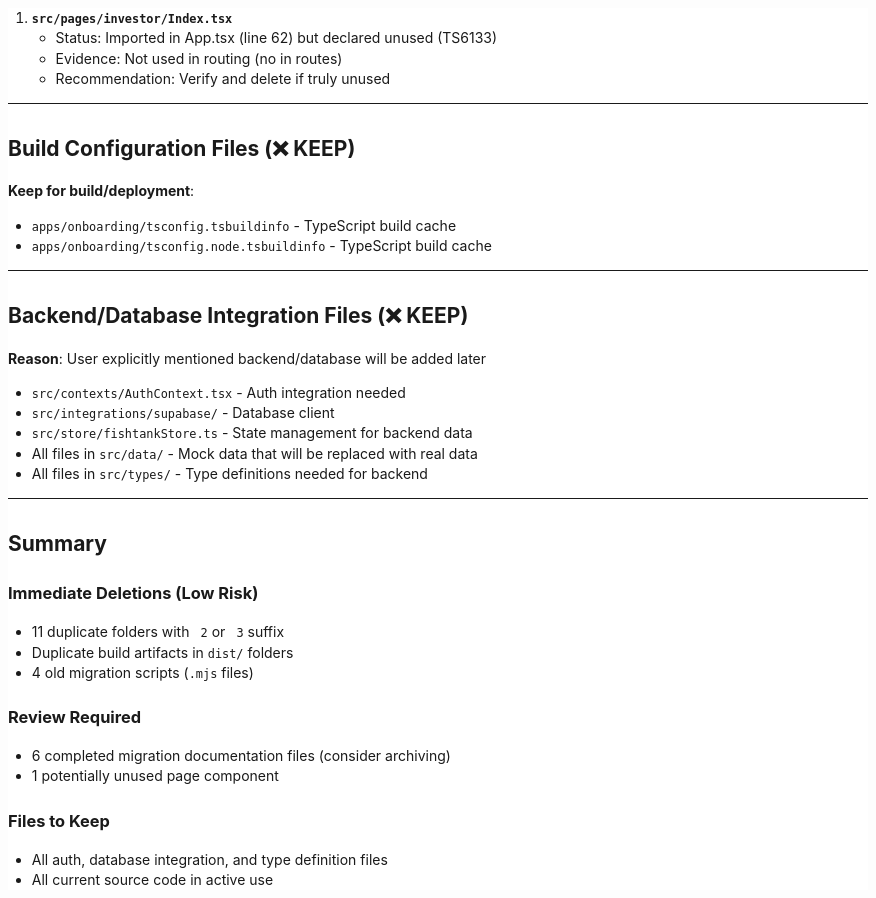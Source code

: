 1. **`src/pages/investor/Index.tsx`**
   - Status: Imported in App.tsx (line 62) but declared unused (TS6133)
   - Evidence: Not used in routing (no <InvestorIndex /> in routes)
   - Recommendation: Verify and delete if truly unused

---

## Build Configuration Files (❌ KEEP)

**Keep for build/deployment**:
- `apps/onboarding/tsconfig.tsbuildinfo` - TypeScript build cache
- `apps/onboarding/tsconfig.node.tsbuildinfo` - TypeScript build cache

---

## Backend/Database Integration Files (❌ KEEP)

**Reason**: User explicitly mentioned backend/database will be added later

- `src/contexts/AuthContext.tsx` - Auth integration needed
- `src/integrations/supabase/` - Database client
- `src/store/fishtankStore.ts` - State management for backend data
- All files in `src/data/` - Mock data that will be replaced with real data
- All files in `src/types/` - Type definitions needed for backend

---

## Summary

### Immediate Deletions (Low Risk)
- 11 duplicate folders with ` 2` or ` 3` suffix
- Duplicate build artifacts in `dist/` folders
- 4 old migration scripts (`.mjs` files)

### Review Required
- 6 completed migration documentation files (consider archiving)
- 1 potentially unused page component

### Files to Keep
- All auth, database integration, and type definition files
- All current source code in active use

